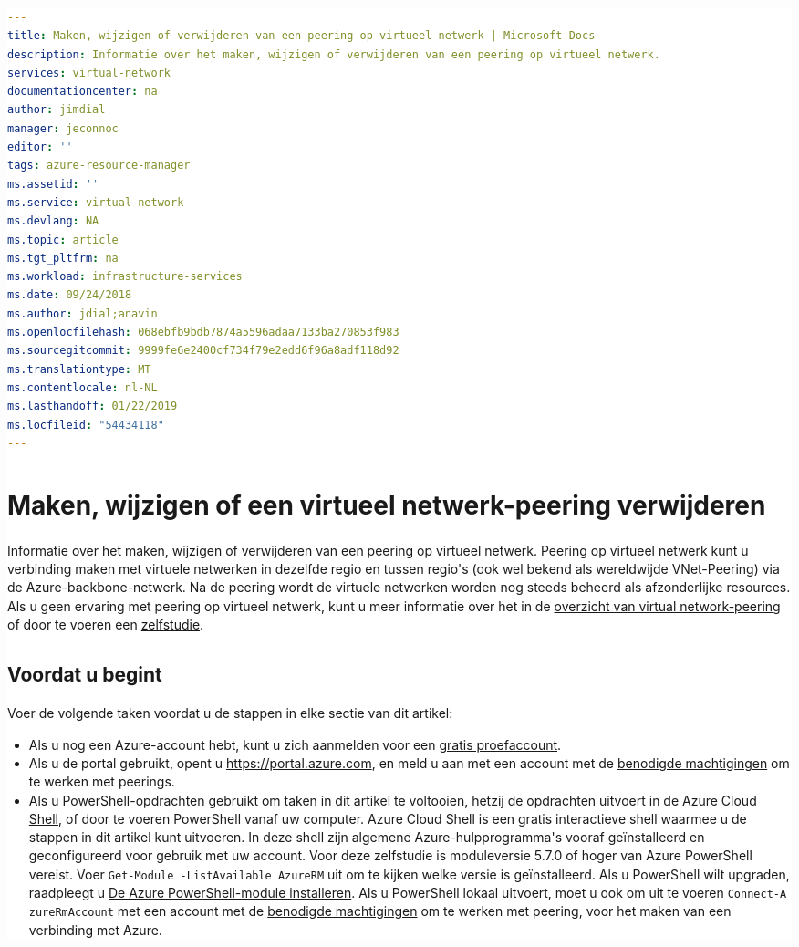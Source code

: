 ```yaml
---
title: Maken, wijzigen of verwijderen van een peering op virtueel netwerk | Microsoft Docs
description: Informatie over het maken, wijzigen of verwijderen van een peering op virtueel netwerk.
services: virtual-network
documentationcenter: na
author: jimdial
manager: jeconnoc
editor: ''
tags: azure-resource-manager
ms.assetid: ''
ms.service: virtual-network
ms.devlang: NA
ms.topic: article
ms.tgt_pltfrm: na
ms.workload: infrastructure-services
ms.date: 09/24/2018
ms.author: jdial;anavin
ms.openlocfilehash: 068ebfb9bdb7874a5596adaa7133ba270853f983
ms.sourcegitcommit: 9999fe6e2400cf734f79e2edd6f96a8adf118d92
ms.translationtype: MT
ms.contentlocale: nl-NL
ms.lasthandoff: 01/22/2019
ms.locfileid: "54434118"
---
```

# <a name="create-change-or-delete-a-virtual-network-peering"></a>Maken, wijzigen of een virtueel netwerk-peering verwijderen

Informatie over het maken, wijzigen of verwijderen van een peering op virtueel netwerk. Peering op virtueel netwerk kunt u verbinding maken met virtuele netwerken in dezelfde regio en tussen regio's (ook wel bekend als wereldwijde VNet-Peering) via de Azure-backbone-netwerk. Na de peering wordt de virtuele netwerken worden nog steeds beheerd als afzonderlijke resources. Als u geen ervaring met peering op virtueel netwerk, kunt u meer informatie over het in de [overzicht van virtual network-peering](virtual-network-peering-overview.md) of door te voeren een [zelfstudie](tutorial-connect-virtual-networks-portal.md).

## <a name="before-you-begin"></a>Voordat u begint

Voer de volgende taken voordat u de stappen in elke sectie van dit artikel:

- Als u nog een Azure-account hebt, kunt u zich aanmelden voor een [gratis proefaccount](https://azure.microsoft.com/free).
- Als u de portal gebruikt, opent u https://portal.azure.com, en meld u aan met een account met de [benodigde machtigingen](#permissions) om te werken met peerings.
- Als u PowerShell-opdrachten gebruikt om taken in dit artikel te voltooien, hetzij de opdrachten uitvoert in de [Azure Cloud Shell](https://shell.azure.com/powershell), of door te voeren PowerShell vanaf uw computer. Azure Cloud Shell is een gratis interactieve shell waarmee u de stappen in dit artikel kunt uitvoeren. In deze shell zijn algemene Azure-hulpprogramma's vooraf geïnstalleerd en geconfigureerd voor gebruik met uw account. Voor deze zelfstudie is moduleversie 5.7.0 of hoger van Azure PowerShell vereist. Voer `Get-Module -ListAvailable AzureRM` uit om te kijken welke versie is geïnstalleerd. Als u PowerShell wilt upgraden, raadpleegt u [De Azure PowerShell-module installeren](/powershell/azure/azurerm/install-azurerm-ps). Als u PowerShell lokaal uitvoert, moet u ook om uit te voeren `Connect-AzureRmAccount` met een account met de [benodigde machtigingen](#permissions) om te werken met peering, voor het maken van een verbinding met Azure.